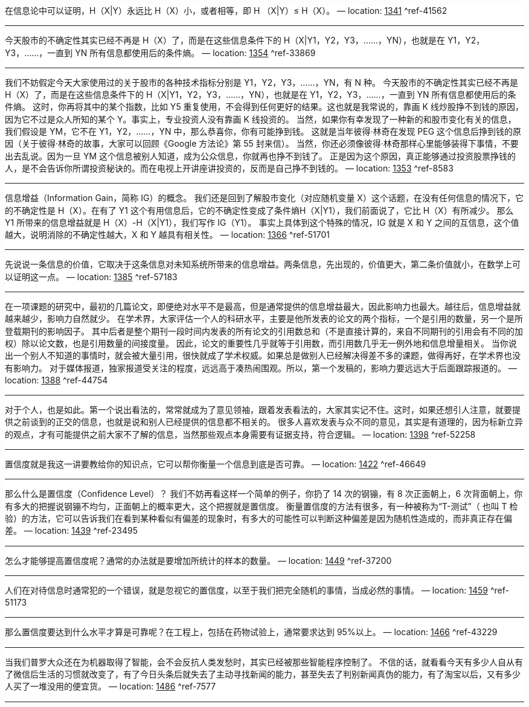 在信息论中可以证明，H（X|Y）永远比 H（X）小，或者相等，即 H （X|Y）≤ H（X）。 — location: [1341]() ^ref-41562

---
今天股市的不确定性其实已经不再是 H（X）了，而是在这些信息条件下的 H（X|Y1，Y2，Y3，……，YN），也就是在 Y1，Y2，Y3，……，一直到 YN 所有信息都使用后的条件熵。 — location: [1354]() ^ref-33869

---
我们不妨假定今天大家使用过的关于股市的各种技术指标分别是 Y1，Y2，Y3，……，YN，有 N 种。 今天股市的不确定性其实已经不再是 H（X）了，而是在这些信息条件下的 H（X|Y1，Y2，Y3，……，YN），也就是在 Y1，Y2，Y3，……，一直到 YN 所有信息都使用后的条件熵。 这时，你再将其中的某个指数，比如 Y5 重复使用，不会得到任何更好的结果。这也就是我常说的，靠画 K 线炒股挣不到钱的原因，因为它不过是众人所知的某个 Y。事实上，专业投资人没有靠画 K 线投资的。 当然，如果你有幸发现了一种新的和股市变化有关的信息，我们假设是 YM，它不在 Y1，Y2，……，YN 中，那么恭喜你，你有可能挣到钱。 这就是当年彼得·林奇在发现 PEG 这个信息后挣到钱的原因（关于彼得·林奇的故事，大家可以回顾《Google 方法论》第 55 封来信）。 当然，你还必须像彼得·林奇那样心里能够装得下事情，不要出去乱说。因为一旦 YM 这个信息被别人知道，成为公众信息，你就再也挣不到钱了。 正是因为这个原因，真正能够通过投资股票挣钱的人，是不会告诉你所谓投资秘诀的。而在电视上开讲座讲投资的，反而是自己挣不到钱的。 — location: [1353]() ^ref-8583

---
信息增益（Information Gain，简称 IG）的概念。 我们还是回到了解股市变化（对应随机变量 X）这个话题，在没有任何信息的情况下，它的不确定性是 H（X）。在有了 Y1 这个有用信息后，它的不确定性变成了条件熵H（X|Y1），我们前面说了，它比 H（X）有所减少。 那么 Y1 所带来的信息增益就是 H（X）-H（X|Y1），我们写作 IG（Y1）。 事实上具体到这个特殊的情况，IG 就是 X 和 Y 之间的互信息，这个值越大，说明消除的不确定性越大，X 和 Y 越具有相关性。 — location: [1366]() ^ref-51701

---
先说说一条信息的价值，它取决于这条信息对未知系统所带来的信息增益。两条信息，先出现的，价值更大，第二条价值就小，在数学上可以证明这一点。 — location: [1385]() ^ref-57183

---
在一项课题的研究中，最初的几篇论文，即便绝对水平不是最高，但是通常提供的信息增益最大，因此影响力也最大。越往后，信息增益就越来越少，影响力自然就少。 在学术界，大家评估一个人的科研水平，主要是他所发表的论文的两个指标，一个是引用的数量，另一个是所登载期刊的影响因子。 其中后者是整个期刊一段时间内发表的所有论文的引用数总和（不是直接计算的，来自不同期刊的引用会有不同的加权）除以论文数，也是引用数量的间接度量。 因此，论文的重要性几乎就等于引用数，而引用数几乎无一例外地和信息增量相关。 当你说出一个别人不知道的事情时，就会被大量引用，很快就成了学术权威。如果总是做别人已经解决得差不多的课题，做得再好，在学术界也没有影响力。 对于媒体报道，独家报道受关注的程度，远远高于凑热闹围观。所以，第一个发稿的，影响力要远远大于后面跟踪报道的。 — location: [1388]() ^ref-44754

---
对于个人，也是如此。第一个说出看法的，常常就成为了意见领袖，跟着发表看法的，大家其实记不住。这时，如果还想引人注意，就要提供之前谈到的正交的信息，也就是说和别人已经提供的信息都不相关的。 很多人喜欢发表与众不同的意见，其实是有道理的，因为标新立异的观点，才有可能提供之前大家不了解的信息，当然那些观点本身需要有证据支持，符合逻辑。 — location: [1398]() ^ref-52258

---
置信度就是我这一讲要教给你的知识点，它可以帮你衡量一个信息到底是否可靠。 — location: [1422]() ^ref-46649

---
那么什么是置信度（Confidence Level）？ 我们不妨再看这样一个简单的例子，你扔了 14 次的钢镚，有 8 次正面朝上，6 次背面朝上，你有多大的把握说钢镚不均匀，正面朝上的概率更大，这个把握就是置信度。 衡量置信度的方法有很多，有一种被称为“T-测试”（ 也叫 T 检验）的方法，它可以告诉我们在看到某种看似有偏差的现象时，有多大的可能性可以判断这种偏差是因为随机性造成的，而非真正存在偏差。 — location: [1439]() ^ref-23495

---
怎么才能够提高置信度呢？通常的办法就是要增加所统计的样本的数量。 — location: [1449]() ^ref-37200

---
人们在对待信息时通常犯的一个错误，就是忽视它的置信度，以至于我们把完全随机的事情，当成必然的事情。 — location: [1459]() ^ref-51173

---
那么置信度要达到什么水平才算是可靠呢？在工程上，包括在药物试验上，通常要求达到 95%以上。 — location: [1466]() ^ref-43229

---
当我们普罗大众还在为机器取得了智能，会不会反抗人类发愁时，其实已经被那些智能程序控制了。 不信的话，就看看今天有多少人自从有了微信后生活的习惯就改变了，有了今日头条后就失去了主动寻找新闻的能力，甚至失去了判别新闻真伪的能力，有了淘宝以后，又有多少人买了一堆没用的便宜货。 — location: [1486]() ^ref-7577

---